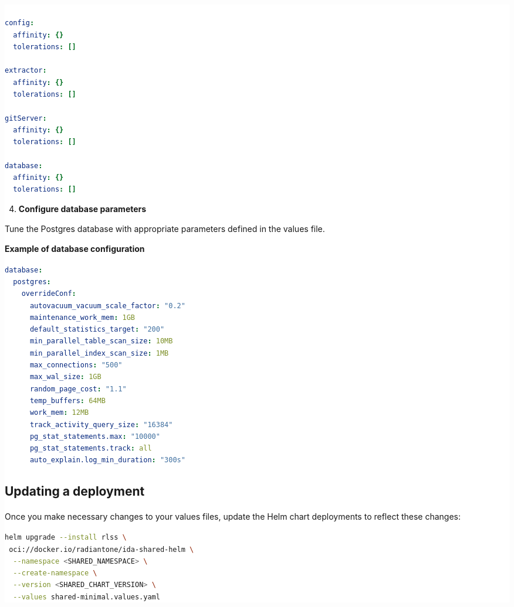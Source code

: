 ```yaml

config:
  affinity: {}
  tolerations: []

extractor:
  affinity: {}
  tolerations: []

gitServer:
  affinity: {}
  tolerations: []

database:
  affinity: {}
  tolerations: []
```

4. **Configure database parameters**

Tune the Postgres database with appropriate parameters defined in the values file.

**Example of database configuration**

```yaml
database:
  postgres:
    overrideConf:
      autovacuum_vacuum_scale_factor: "0.2"
      maintenance_work_mem: 1GB
      default_statistics_target: "200"
      min_parallel_table_scan_size: 10MB
      min_parallel_index_scan_size: 1MB
      max_connections: "500"
      max_wal_size: 1GB
      random_page_cost: "1.1"
      temp_buffers: 64MB
      work_mem: 12MB
      track_activity_query_size: "16384"
      pg_stat_statements.max: "10000"
      pg_stat_statements.track: all
      auto_explain.log_min_duration: "300s"
```

## Updating a deployment

Once you make necessary changes to your values files, update the Helm chart deployments to reflect these changes:

```bash
helm upgrade --install rlss \
 oci://docker.io/radiantone/ida-shared-helm \
  --namespace <SHARED_NAMESPACE> \
  --create-namespace \
  --version <SHARED_CHART_VERSION> \
  --values shared-minimal.values.yaml
```
